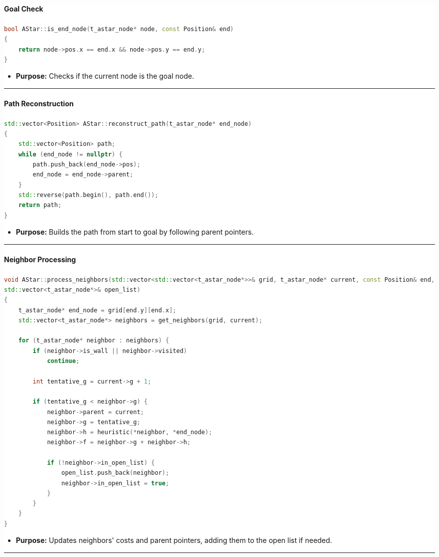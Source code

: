 
#### Goal Check

```c++
bool AStar::is_end_node(t_astar_node* node, const Position& end)
{
    return node->pos.x == end.x && node->pos.y == end.y;
}
```
- **Purpose:** Checks if the current node is the goal node.

---

#### Path Reconstruction

```c++
std::vector<Position> AStar::reconstruct_path(t_astar_node* end_node)
{
    std::vector<Position> path;
    while (end_node != nullptr) {
        path.push_back(end_node->pos);
        end_node = end_node->parent;
    }
    std::reverse(path.begin(), path.end());
    return path;
}
```
- **Purpose:** Builds the path from start to goal by following parent pointers.

---

#### Neighbor Processing

```c++
void AStar::process_neighbors(std::vector<std::vector<t_astar_node*>>& grid, t_astar_node* current, const Position& end, std::vector<t_astar_node*>& open_list)
{
    t_astar_node* end_node = grid[end.y][end.x];
    std::vector<t_astar_node*> neighbors = get_neighbors(grid, current);

    for (t_astar_node* neighbor : neighbors) {
        if (neighbor->is_wall || neighbor->visited)
            continue;

        int tentative_g = current->g + 1;

        if (tentative_g < neighbor->g) {
            neighbor->parent = current;
            neighbor->g = tentative_g;
            neighbor->h = heuristic(*neighbor, *end_node);
            neighbor->f = neighbor->g + neighbor->h;

            if (!neighbor->in_open_list) {
                open_list.push_back(neighbor);
                neighbor->in_open_list = true;
            }
        }
    }
}
```
- **Purpose:** Updates neighbors' costs and parent pointers, adding them to the open list if needed.

---